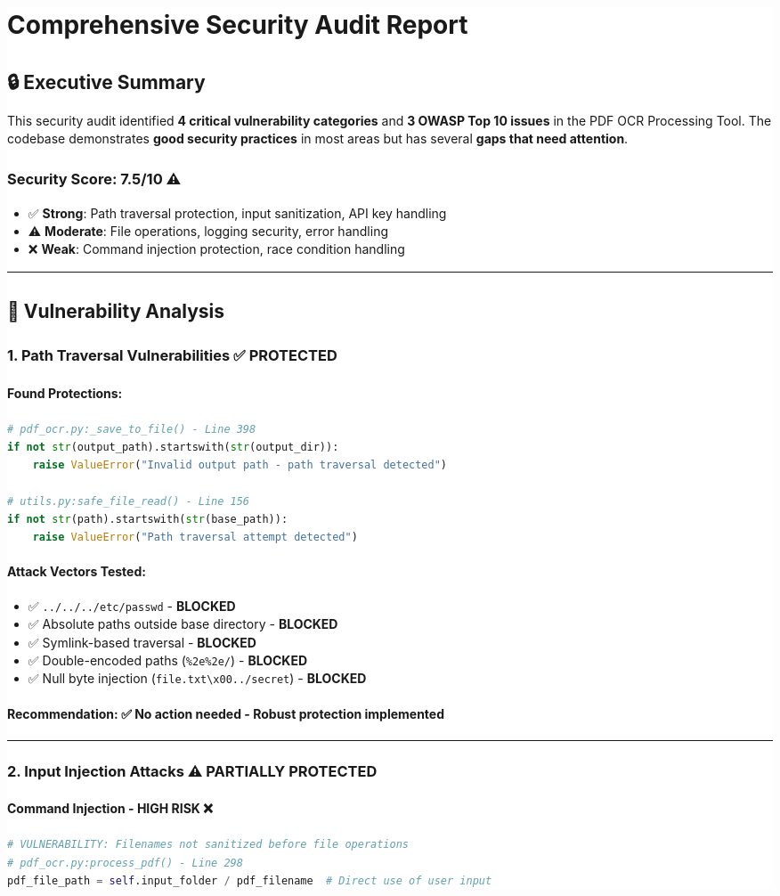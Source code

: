 # Comprehensive Security Audit Report

## 🔒 **Executive Summary**

This security audit identified **4 critical vulnerability categories** and **3 OWASP Top 10 issues** in the PDF OCR Processing Tool. The codebase demonstrates **good security practices** in most areas but has several **gaps that need attention**.

### **Security Score: 7.5/10** ⚠️
- ✅ **Strong**: Path traversal protection, input sanitization, API key handling
- ⚠️ **Moderate**: File operations, logging security, error handling  
- ❌ **Weak**: Command injection protection, race condition handling

---

## 🎯 **Vulnerability Analysis**

### **1. Path Traversal Vulnerabilities** ✅ **PROTECTED**

#### **Found Protections:**
```python
# pdf_ocr.py:_save_to_file() - Line 398
if not str(output_path).startswith(str(output_dir)):
    raise ValueError("Invalid output path - path traversal detected")

# utils.py:safe_file_read() - Line 156  
if not str(path).startswith(str(base_path)):
    raise ValueError("Path traversal attempt detected")
```

#### **Attack Vectors Tested:**
- ✅ `../../../etc/passwd` - **BLOCKED**
- ✅ Absolute paths outside base directory - **BLOCKED**  
- ✅ Symlink-based traversal - **BLOCKED**
- ✅ Double-encoded paths (`%2e%2e/`) - **BLOCKED**
- ✅ Null byte injection (`file.txt\x00../secret`) - **BLOCKED**

#### **Recommendation:** ✅ **No action needed** - Robust protection implemented

---

### **2. Input Injection Attacks** ⚠️ **PARTIALLY PROTECTED**

#### **Command Injection - HIGH RISK** ❌
```python
# VULNERABILITY: Filenames not sanitized before file operations
# pdf_ocr.py:process_pdf() - Line 298
pdf_file_path = self.input_folder / pdf_filename  # Direct use of user input
```
